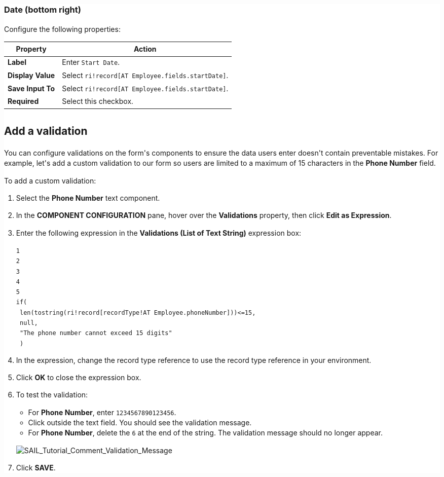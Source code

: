 ### Date (bottom right)

Configure the following properties:

| Property | Action |
| --- | --- |
| **Label** | Enter `Start Date`. |
| **Display Value** | Select `ri!record[AT Employee.fields.startDate]`. |
| **Save Input To** | Select `ri!record[AT Employee.fields.startDate]`. |
| **Required** | Select this checkbox. |

## Add a validation

You can configure validations on the form's components to ensure the data users enter doesn't contain preventable mistakes. For example, let's add a custom validation to our form so users are limited to a maximum of 15 characters in the **Phone Number** field.

To add a custom validation:

1.  Select the **Phone Number** text component.
2.  In the **COMPONENT CONFIGURATION** pane, hover over the **Validations** property, then click **Edit as Expression**.
3.  Enter the following expression in the **Validations (List of Text String)** expression box:

    ```
    1
    2
    3
    4
    5
    if(
     len(tostring(ri!record[recordType!AT Employee.phoneNumber]))<=15,
     null,
     "The phone number cannot exceed 15 digits"
     )
    ```

4.  In the expression, change the record type reference to use the record type reference in your environment.
5.  Click **OK** to close the expression box.
6.  To test the validation:

    -   For **Phone Number**, enter `1234567890123456`.
    -   Click outside the text field. You should see the validation message.
    -   For **Phone Number**, delete the `6` at the end of the string. The validation message should no longer appear.

    ![SAIL_Tutorial_Comment_Validation_Message](images/sail_tutorial/SAIL_Tutorial_Phone_Validation_Message.gif)

7.  Click **SAVE**.
